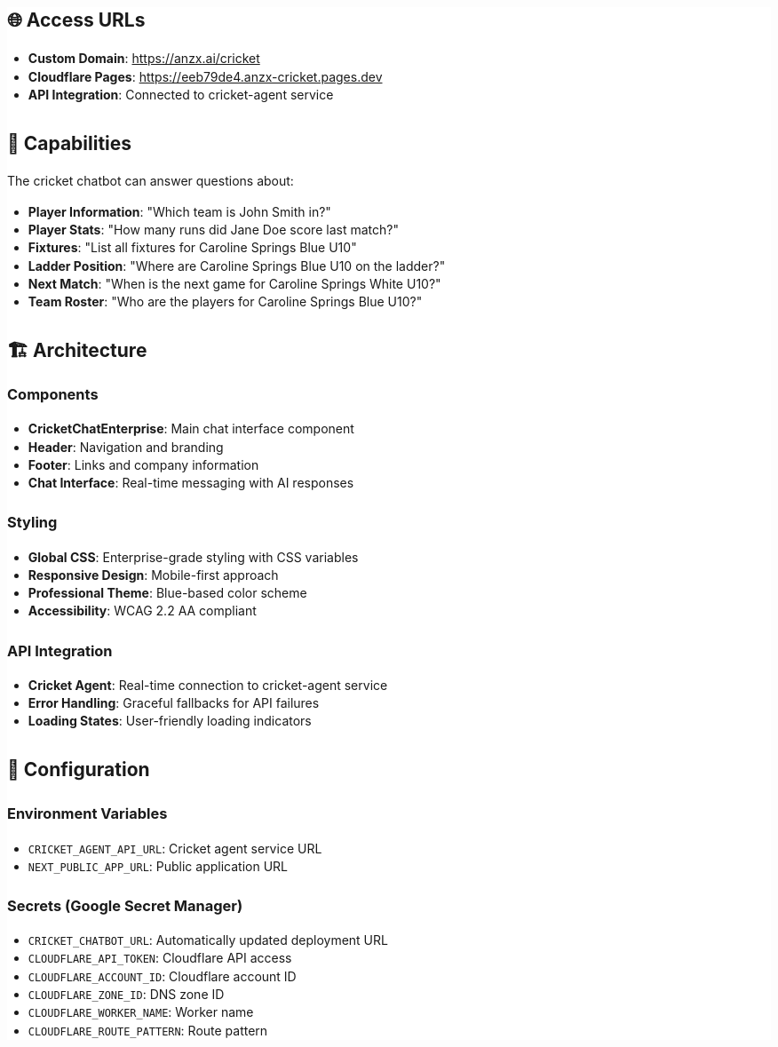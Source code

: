 ## 🌐 Access URLs

- **Custom Domain**: https://anzx.ai/cricket
- **Cloudflare Pages**: https://eeb79de4.anzx-cricket.pages.dev
- **API Integration**: Connected to cricket-agent service

## 🎯 Capabilities

The cricket chatbot can answer questions about:

- **Player Information**: "Which team is John Smith in?"
- **Player Stats**: "How many runs did Jane Doe score last match?"
- **Fixtures**: "List all fixtures for Caroline Springs Blue U10"
- **Ladder Position**: "Where are Caroline Springs Blue U10 on the ladder?"
- **Next Match**: "When is the next game for Caroline Springs White U10?"
- **Team Roster**: "Who are the players for Caroline Springs Blue U10?"

## 🏗️ Architecture

### Components

- **CricketChatEnterprise**: Main chat interface component
- **Header**: Navigation and branding
- **Footer**: Links and company information
- **Chat Interface**: Real-time messaging with AI responses

### Styling

- **Global CSS**: Enterprise-grade styling with CSS variables
- **Responsive Design**: Mobile-first approach
- **Professional Theme**: Blue-based color scheme
- **Accessibility**: WCAG 2.2 AA compliant

### API Integration

- **Cricket Agent**: Real-time connection to cricket-agent service
- **Error Handling**: Graceful fallbacks for API failures
- **Loading States**: User-friendly loading indicators

## 🔧 Configuration

### Environment Variables

- `CRICKET_AGENT_API_URL`: Cricket agent service URL
- `NEXT_PUBLIC_APP_URL`: Public application URL

### Secrets (Google Secret Manager)

- `CRICKET_CHATBOT_URL`: Automatically updated deployment URL
- `CLOUDFLARE_API_TOKEN`: Cloudflare API access
- `CLOUDFLARE_ACCOUNT_ID`: Cloudflare account ID
- `CLOUDFLARE_ZONE_ID`: DNS zone ID
- `CLOUDFLARE_WORKER_NAME`: Worker name
- `CLOUDFLARE_ROUTE_PATTERN`: Route pattern

